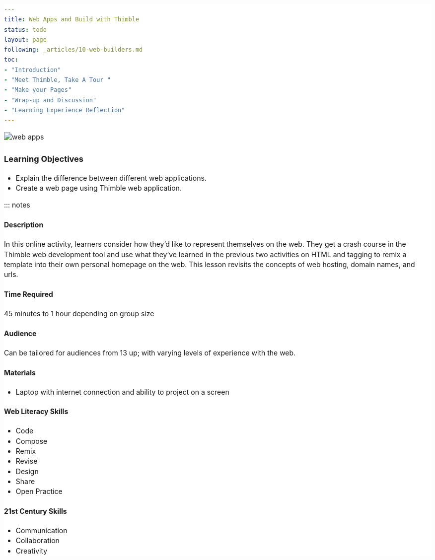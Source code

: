 ```yaml
---
title: Web Apps and Build with Thimble
status: todo
layout: page
following: _articles/10-web-builders.md
toc:
- "Introduction"
- "Meet Thimble, Take A Tour "
- "Make your Pages"
- "Wrap-up and Discussion"
- "Learning Experience Reflection"
---
```


![web apps](../images/ipad-820272_640.jpg)

### Learning Objectives

* Explain the difference between different web applications.
* Create a web page using Thimble web application.

::: notes

#### Description
In this online activity, learners consider how they’d like to represent themselves on the web. They get a crash course in the Thimble web development tool and use what they’ve learned in the previous two activities on HTML and tagging to remix a template into their own personal homepage on the web. This lesson revisits the concepts of web hosting, domain names, and urls. 

#### Time Required
45 minutes to 1 hour depending on group size

#### Audience
Can be tailored for audiences from 13 up; with varying levels of experience with the web.

#### Materials
* Laptop with internet connection and ability to project on a screen

#### Web Literacy Skills
* Code 
* Compose 
* Remix
* Revise
* Design
* Share
* Open Practice

#### 21st Century Skills
* Communication
* Collaboration
* Creativity
